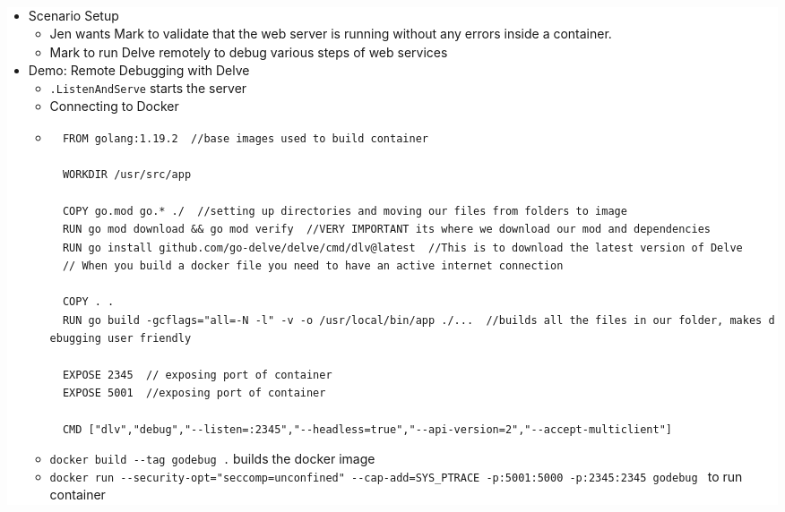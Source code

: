 - Scenario Setup
    - Jen wants Mark to validate that the web server is running without any errors inside a container.
    - Mark to run Delve remotely to debug various steps of web services
- Demo: Remote Debugging with Delve
    - ```.ListenAndServe``` starts the server
    - Connecting to Docker
    - ```
        FROM golang:1.19.2  //base images used to build container

        WORKDIR /usr/src/app

        COPY go.mod go.* ./  //setting up directories and moving our files from folders to image
        RUN go mod download && go mod verify  //VERY IMPORTANT its where we download our mod and dependencies
        RUN go install github.com/go-delve/delve/cmd/dlv@latest  //This is to download the latest version of Delve
        // When you build a docker file you need to have an active internet connection

        COPY . .
        RUN go build -gcflags="all=-N -l" -v -o /usr/local/bin/app ./...  //builds all the files in our folder, makes debugging user friendly

        EXPOSE 2345  // exposing port of container
        EXPOSE 5001  //exposing port of container

        CMD ["dlv","debug","--listen=:2345","--headless=true","--api-version=2","--accept-multiclient"]
        ```
    - ```docker build --tag godebug .``` builds the docker image
    - ```docker run --security-opt="seccomp=unconfined" --cap-add=SYS_PTRACE -p:5001:5000 -p:2345:2345 godebug ``` to run container
